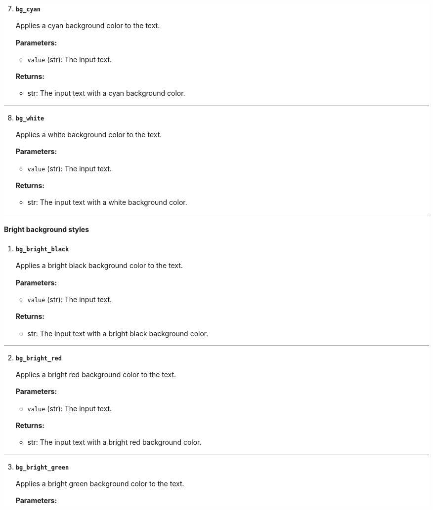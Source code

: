 
7. **`bg_cyan`**

   Applies a cyan background color to the text.

   **Parameters:**

   - `value` (str): The input text.

   **Returns:**

   - str: The input text with a cyan background color.

---

8. **`bg_white`**

   Applies a white background color to the text.

   **Parameters:**

   - `value` (str): The input text.

   **Returns:**

   - str: The input text with a white background color.

---

#### Bright background styles

1. **`bg_bright_black`**

   Applies a bright black background color to the text.

   **Parameters:**

   - `value` (str): The input text.

   **Returns:**

   - str: The input text with a bright black background color.

---

2. **`bg_bright_red`**

   Applies a bright red background color to the text.

   **Parameters:**

   - `value` (str): The input text.

   **Returns:**

   - str: The input text with a bright red background color.

---

3. **`bg_bright_green`**

   Applies a bright green background color to the text.

   **Parameters:**
